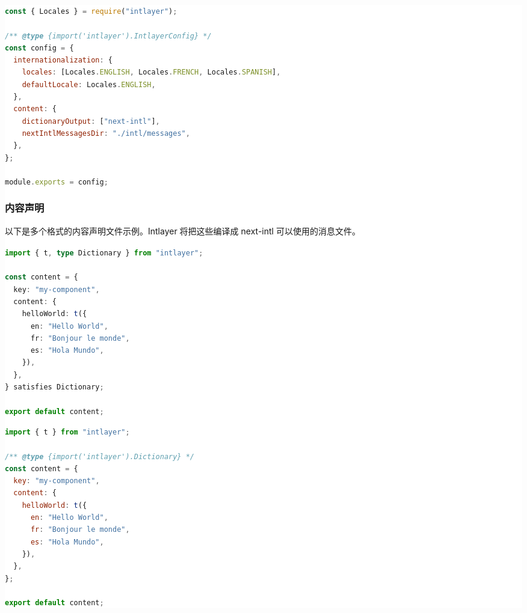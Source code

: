 ```javascript fileName="intlayer.config.cjs" codeFormat="commonjs"
const { Locales } = require("intlayer");

/** @type {import('intlayer').IntlayerConfig} */
const config = {
  internationalization: {
    locales: [Locales.ENGLISH, Locales.FRENCH, Locales.SPANISH],
    defaultLocale: Locales.ENGLISH,
  },
  content: {
    dictionaryOutput: ["next-intl"],
    nextIntlMessagesDir: "./intl/messages",
  },
};

module.exports = config;
```

### 内容声明

以下是多个格式的内容声明文件示例。Intlayer 将把这些编译成 next-intl 可以使用的消息文件。

```typescript fileName="**/*.content.ts" contentDeclarationFormat="typescript"
import { t, type Dictionary } from "intlayer";

const content = {
  key: "my-component",
  content: {
    helloWorld: t({
      en: "Hello World",
      fr: "Bonjour le monde",
      es: "Hola Mundo",
    }),
  },
} satisfies Dictionary;

export default content;
```

```javascript fileName="**/*.content.mjs" contentDeclarationFormat="esm"
import { t } from "intlayer";

/** @type {import('intlayer').Dictionary} */
const content = {
  key: "my-component",
  content: {
    helloWorld: t({
      en: "Hello World",
      fr: "Bonjour le monde",
      es: "Hola Mundo",
    }),
  },
};

export default content;
```
